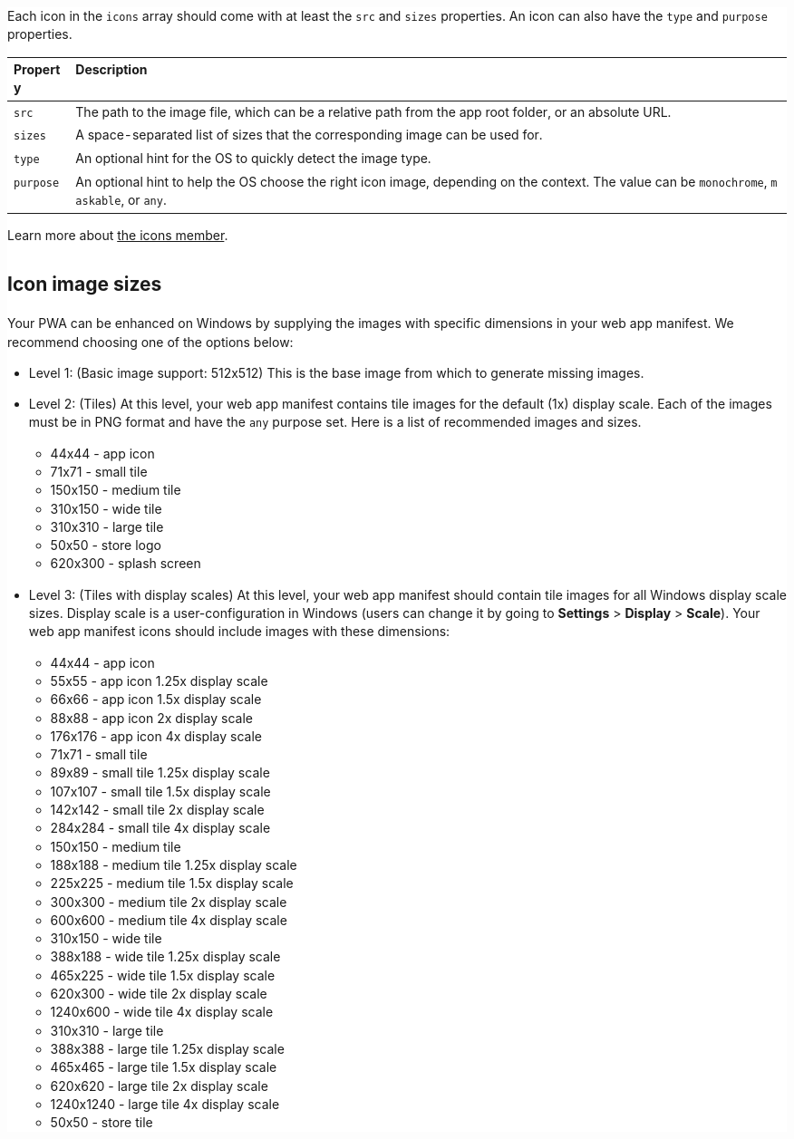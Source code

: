 Each icon in the `icons` array should come with at least the `src` and `sizes` properties.  An icon can also have the `type` and `purpose` properties.

| Property | Description |
|:--- |:--- |
| `src` | The path to the image file, which can be a relative path from the app root folder, or an absolute URL. |
| `sizes` | A space-separated list of sizes that the corresponding image can be used for. |
| `type` | An optional hint for the OS to quickly detect the image type. |
| `purpose` | An optional hint to help the OS choose the right icon image, depending on the context.  The value can be `monochrome`, `maskable`, or `any`. |

Learn more about [the icons member](https://developer.mozilla.org/docs/Web/Manifest/icons).



## Icon image sizes

Your PWA can be enhanced on Windows by supplying the images with specific dimensions in your web app manifest. We recommend choosing one of the options below:

* Level 1: (Basic image support: 512x512) This is the base image from which to generate missing images.

* Level 2: (Tiles) At this level, your web app manifest contains tile images for the default (1x) display scale. Each of the images must be in PNG format and have the `any` purpose set. Here is a list of recommended images and sizes.

    * 44x44 - app icon
    * 71x71 - small tile
    * 150x150 - medium tile
    * 310x150 - wide tile
    * 310x310 - large tile
    * 50x50 - store logo
    * 620x300 - splash screen

* Level 3: (Tiles with display scales) At this level, your web app manifest should contain tile images for all Windows display scale sizes. Display scale is a user-configuration in Windows (users can change it by going to **Settings** > **Display** > **Scale**). Your web app manifest icons should include images with these dimensions:

    * 44x44 - app icon
    * 55x55 - app icon 1.25x display scale
    * 66x66 - app icon 1.5x display scale
    * 88x88 - app icon 2x display scale
    * 176x176 - app icon 4x display scale
    * 71x71 - small tile
    * 89x89 - small tile 1.25x display scale
    * 107x107 - small tile 1.5x display scale
    * 142x142 - small tile 2x display scale
    * 284x284 - small tile 4x display scale
    * 150x150 - medium tile
    * 188x188 - medium tile 1.25x display scale
    * 225x225 - medium tile 1.5x display scale
    * 300x300 - medium tile 2x display scale
    * 600x600 - medium tile 4x display scale
    * 310x150 - wide tile
    * 388x188 - wide tile 1.25x display scale
    * 465x225 - wide tile 1.5x display scale
    * 620x300 - wide tile 2x display scale
    * 1240x600 - wide tile 4x display scale
    * 310x310 - large tile
    * 388x388 - large tile 1.25x display scale
    * 465x465 - large tile 1.5x display scale
    * 620x620 - large tile 2x display scale
    * 1240x1240 - large tile 4x display scale
    * 50x50 - store tile